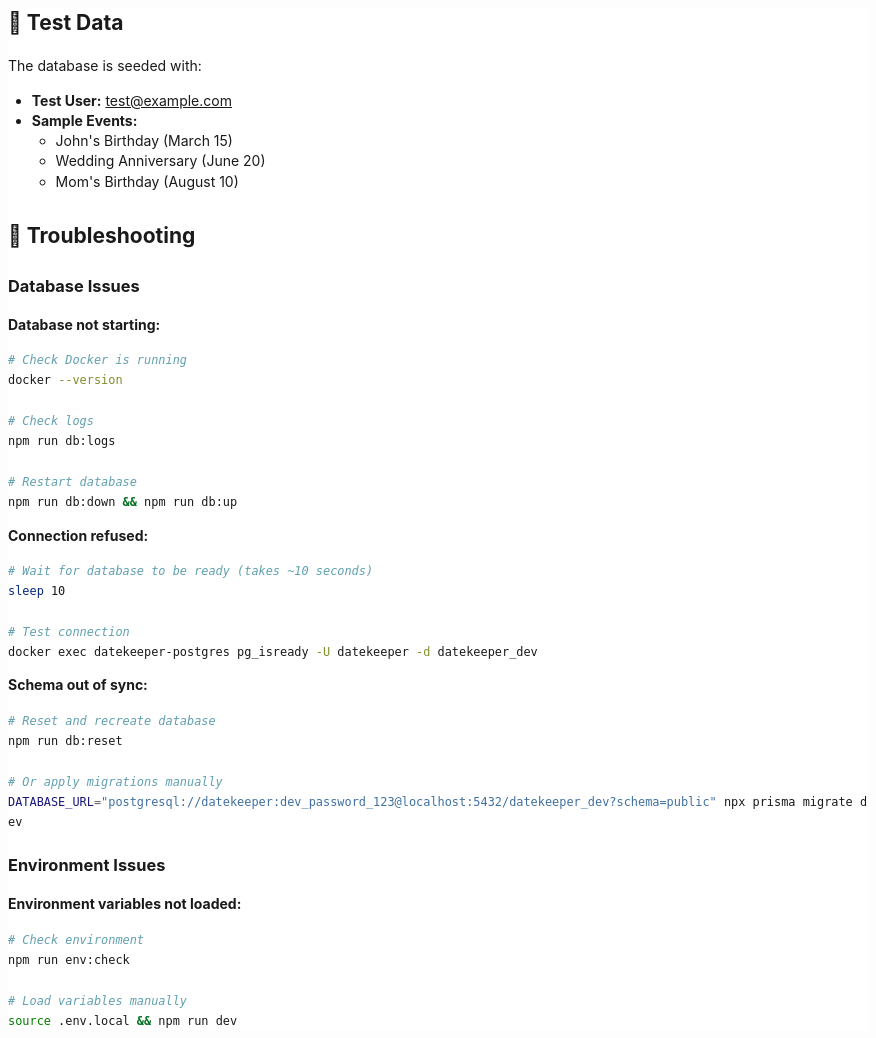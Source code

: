 ## 🧪 Test Data

The database is seeded with:
- **Test User:** test@example.com
- **Sample Events:**
  - John's Birthday (March 15)
  - Wedding Anniversary (June 20)
  - Mom's Birthday (August 10)

## 🐛 Troubleshooting

### Database Issues

**Database not starting:**
```bash
# Check Docker is running
docker --version

# Check logs
npm run db:logs

# Restart database
npm run db:down && npm run db:up
```

**Connection refused:**
```bash
# Wait for database to be ready (takes ~10 seconds)
sleep 10

# Test connection
docker exec datekeeper-postgres pg_isready -U datekeeper -d datekeeper_dev
```

**Schema out of sync:**
```bash
# Reset and recreate database
npm run db:reset

# Or apply migrations manually
DATABASE_URL="postgresql://datekeeper:dev_password_123@localhost:5432/datekeeper_dev?schema=public" npx prisma migrate dev
```

### Environment Issues

**Environment variables not loaded:**
```bash
# Check environment
npm run env:check

# Load variables manually
source .env.local && npm run dev
```
